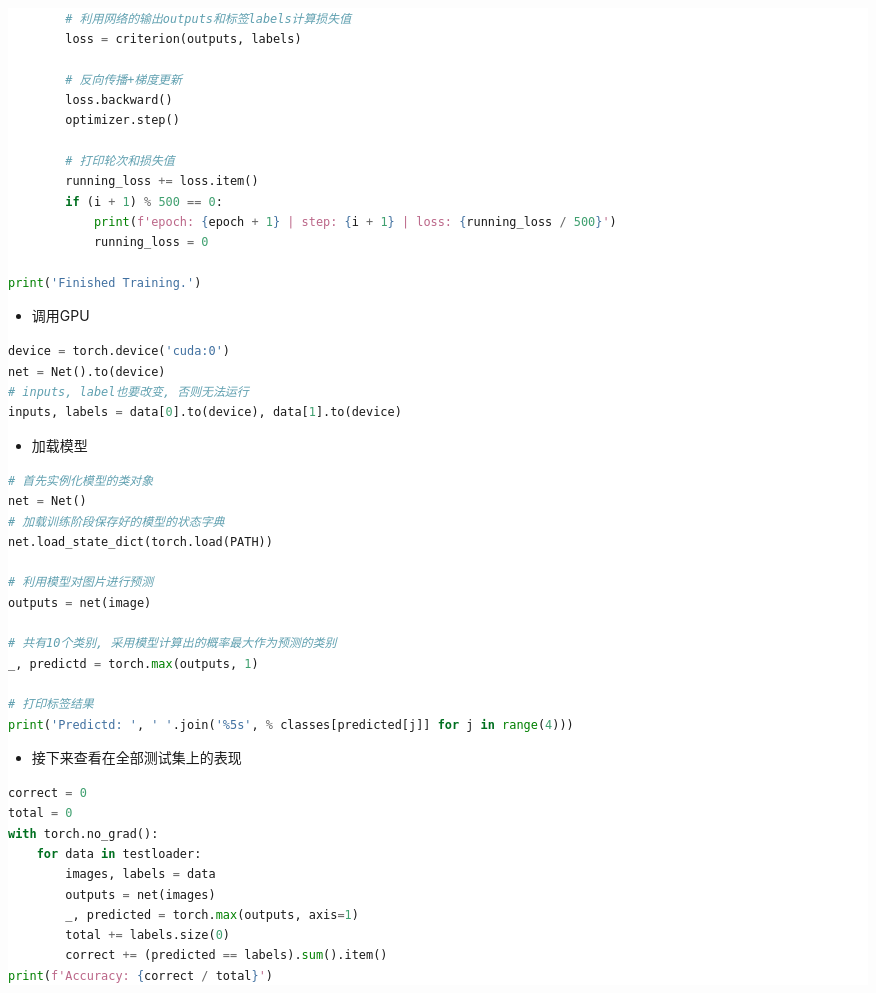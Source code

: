 ```python
        # 利用网络的输出outputs和标签labels计算损失值
        loss = criterion(outputs, labels)
        
        # 反向传播+梯度更新
        loss.backward()
        optimizer.step()
        
        # 打印轮次和损失值
        running_loss += loss.item()
        if (i + 1) % 500 == 0:
            print(f'epoch: {epoch + 1} | step: {i + 1} | loss: {running_loss / 500}')
            running_loss = 0
            
print('Finished Training.')
```

- 调用GPU

```python
device = torch.device('cuda:0')
net = Net().to(device)
# inputs, label也要改变, 否则无法运行
inputs, labels = data[0].to(device), data[1].to(device)
```

- 加载模型

```python
# 首先实例化模型的类对象
net = Net()
# 加载训练阶段保存好的模型的状态字典
net.load_state_dict(torch.load(PATH))

# 利用模型对图片进行预测
outputs = net(image)

# 共有10个类别, 采用模型计算出的概率最大作为预测的类别
_, predictd = torch.max(outputs, 1)

# 打印标签结果
print('Predictd: ', ' '.join('%5s', % classes[predicted[j]] for j in range(4)))
```

- 接下来查看在全部测试集上的表现

```python
correct = 0
total = 0
with torch.no_grad():
    for data in testloader:
        images, labels = data
        outputs = net(images)
        _, predicted = torch.max(outputs, axis=1)
        total += labels.size(0)
        correct += (predicted == labels).sum().item()
print(f'Accuracy: {correct / total}')
```
